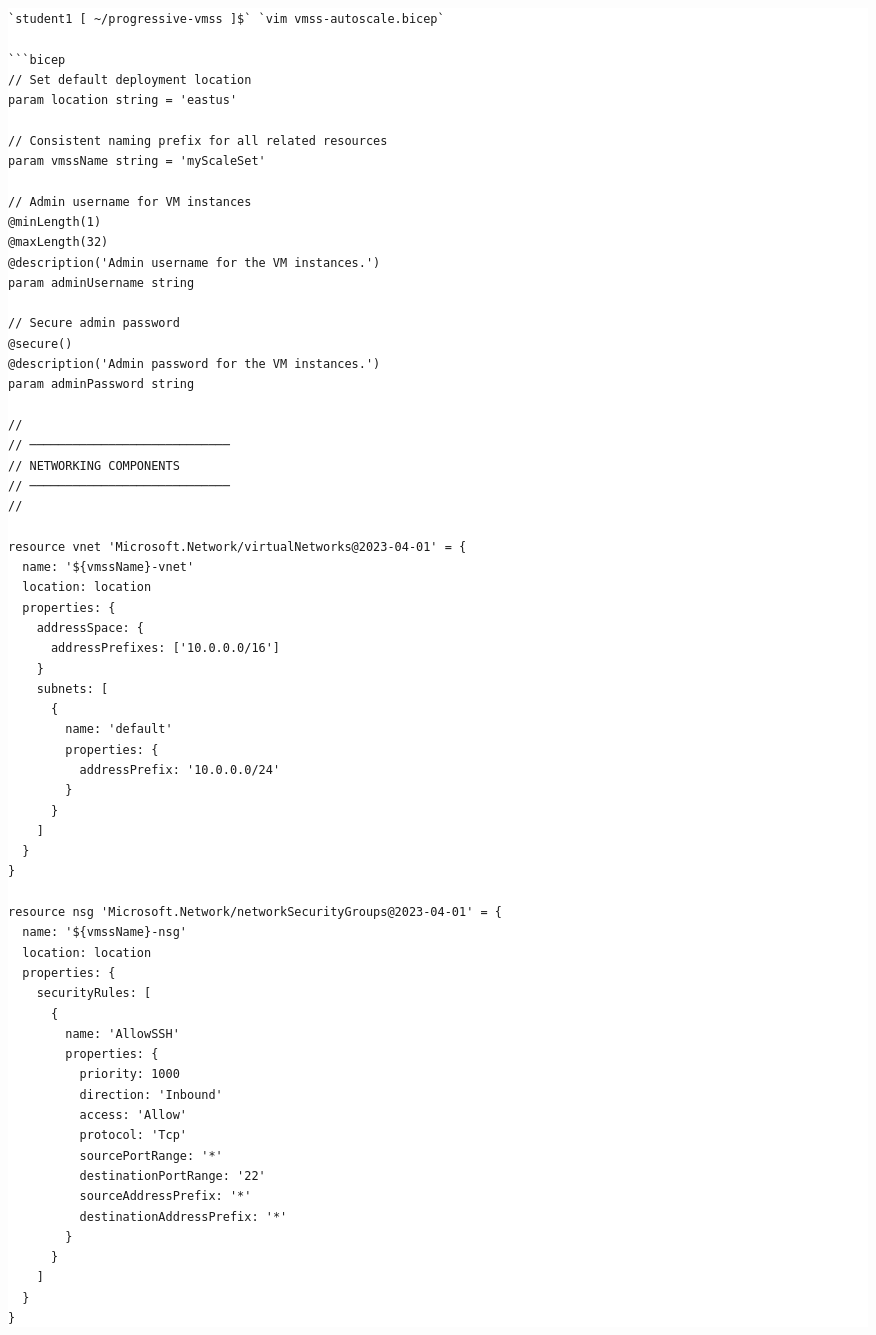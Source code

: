     `student1 [ ~/progressive-vmss ]$` `vim vmss-autoscale.bicep`

    ```bicep
    // Set default deployment location
    param location string = 'eastus'
    
    // Consistent naming prefix for all related resources
    param vmssName string = 'myScaleSet'
    
    // Admin username for VM instances
    @minLength(1)
    @maxLength(32)
    @description('Admin username for the VM instances.')
    param adminUsername string
    
    // Secure admin password
    @secure()
    @description('Admin password for the VM instances.')
    param adminPassword string
    
    //
    // ────────────────────────────
    // NETWORKING COMPONENTS
    // ────────────────────────────
    //
    
    resource vnet 'Microsoft.Network/virtualNetworks@2023-04-01' = {
      name: '${vmssName}-vnet'
      location: location
      properties: {
        addressSpace: {
          addressPrefixes: ['10.0.0.0/16']
        }
        subnets: [
          {
            name: 'default'
            properties: {
              addressPrefix: '10.0.0.0/24'
            }
          }
        ]
      }
    }
    
    resource nsg 'Microsoft.Network/networkSecurityGroups@2023-04-01' = {
      name: '${vmssName}-nsg'
      location: location
      properties: {
        securityRules: [
          {
            name: 'AllowSSH'
            properties: {
              priority: 1000
              direction: 'Inbound'
              access: 'Allow'
              protocol: 'Tcp'
              sourcePortRange: '*'
              destinationPortRange: '22'
              sourceAddressPrefix: '*'
              destinationAddressPrefix: '*'
            }
          }
        ]
      }
    }
    